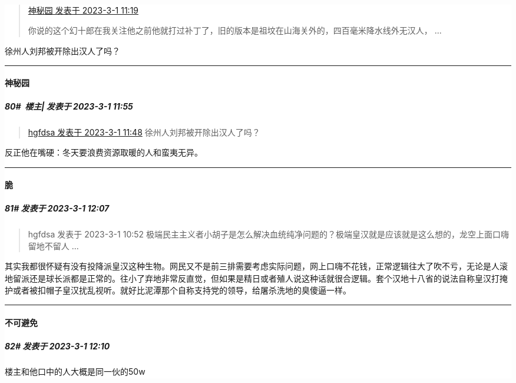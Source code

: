 <blockquote><a href="httphttps://bbs.saraba1st.com/2b/forum.php?mod=redirect&amp;goto=findpost&amp;pid=59924892&amp;ptid=2121628" target="_blank">神秘园 发表于 2023-3-1 11:19</a>

你说的这个幻十郎在我关注他之前他就打过补丁了，旧的版本是祖坟在山海关外的，四百毫米降水线外无汉人， ...</blockquote>
徐州人刘邦被开除出汉人了吗？


*****

####  神秘园  
##### 80#         楼主| 发表于 2023-3-1 11:55

<blockquote><a href="httphttps://bbs.saraba1st.com/2b/forum.php?mod=redirect&amp;goto=findpost&amp;pid=59925131&amp;ptid=2121628" target="_blank">hgfdsa 发表于 2023-3-1 11:48</a>
徐州人刘邦被开除出汉人了吗？</blockquote>
反正他在嘴硬：冬天要浪费资源取暖的人和蛮夷无异。


*****

####  脆  
##### 81#       发表于 2023-3-1 12:07

<blockquote>hgfdsa 发表于 2023-3-1 10:52
极端民主主义者小胡子是怎么解决血统纯净问题的？极端皇汉就是应该就是这么想的，龙空上面口嗨留地不留人 ...</blockquote>
其实我都很怀疑有没有投降派皇汉这种生物。网民又不是前三排需要考虑实际问题，网上口嗨不花钱，正常逻辑往大了吹不亏，无论是人滚地留派还是球长派都是正常的。往小了弃地非常反直觉，但如果是精日或者殖人说这种话就很合逻辑。套个汉地十八省的说法自称皇汉打掩护或者被扣帽子皇汉扰乱视听。就好比泥潭那个自称支持党的领导，给屠杀洗地的臭傻逼一样。

*****

####  不可避免  
##### 82#       发表于 2023-3-1 12:10

楼主和他口中的人大概是同一伙的50w

